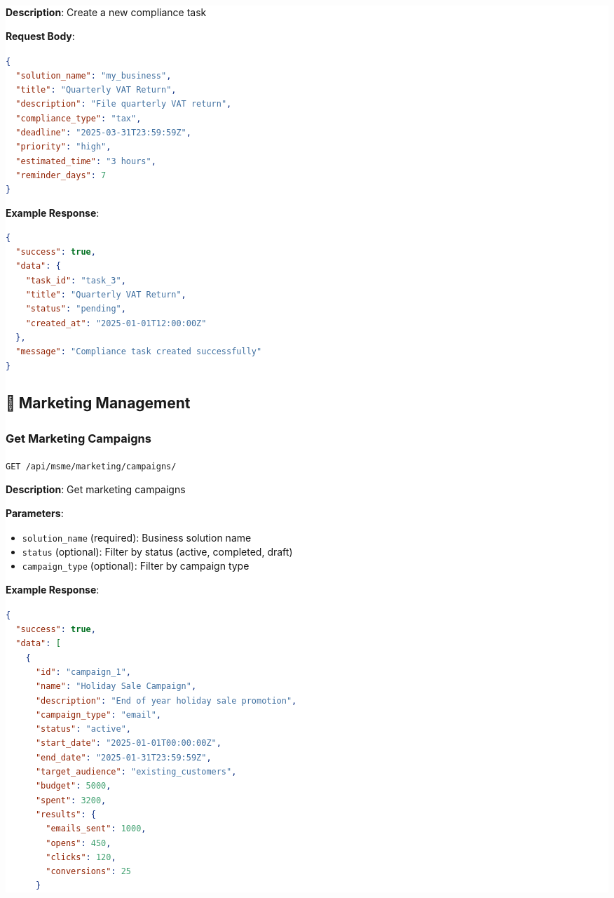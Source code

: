 **Description**: Create a new compliance task

**Request Body**:
```json
{
  "solution_name": "my_business",
  "title": "Quarterly VAT Return",
  "description": "File quarterly VAT return",
  "compliance_type": "tax",
  "deadline": "2025-03-31T23:59:59Z",
  "priority": "high",
  "estimated_time": "3 hours",
  "reminder_days": 7
}
```

**Example Response**:
```json
{
  "success": true,
  "data": {
    "task_id": "task_3",
    "title": "Quarterly VAT Return",
    "status": "pending",
    "created_at": "2025-01-01T12:00:00Z"
  },
  "message": "Compliance task created successfully"
}
```

## 📢 **Marketing Management**

### **Get Marketing Campaigns**
```http
GET /api/msme/marketing/campaigns/
```

**Description**: Get marketing campaigns

**Parameters**:
- `solution_name` (required): Business solution name
- `status` (optional): Filter by status (active, completed, draft)
- `campaign_type` (optional): Filter by campaign type

**Example Response**:
```json
{
  "success": true,
  "data": [
    {
      "id": "campaign_1",
      "name": "Holiday Sale Campaign",
      "description": "End of year holiday sale promotion",
      "campaign_type": "email",
      "status": "active",
      "start_date": "2025-01-01T00:00:00Z",
      "end_date": "2025-01-31T23:59:59Z",
      "target_audience": "existing_customers",
      "budget": 5000,
      "spent": 3200,
      "results": {
        "emails_sent": 1000,
        "opens": 450,
        "clicks": 120,
        "conversions": 25
      }
```